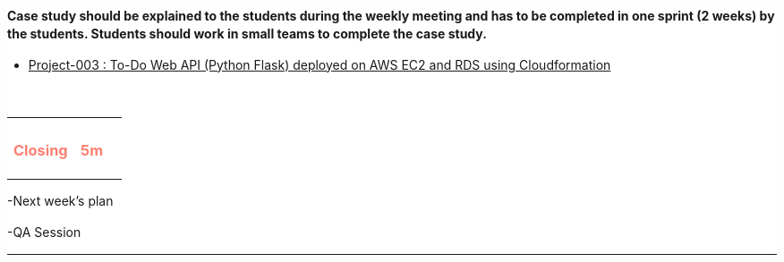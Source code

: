 
**Case study should be explained to the students during the weekly meeting and has to be completed in one sprint (2 weeks) by the students. Students should work in small teams to complete the case study.**

- [Project-003 : To-Do Web API (Python Flask) deployed on AWS EC2 and RDS using Cloudformation](https://github.com/clarusway/clarusway-aws-devops-pro-3-20/blob/master/aws/projects/103-to-do-web-api-ec2-rds/README.md)
<br>

<table style= "width:105%;">
                <tr>
                <td style="color: #FA8072; text-align:left "><h3><strong><p>Closing</td>
                <td style="color: #FA8072; text-align:right;"><h3><strong><p>5m</p><td>                   </tr>
</table>

-Next week’s plan

-QA Session 

<hr>
